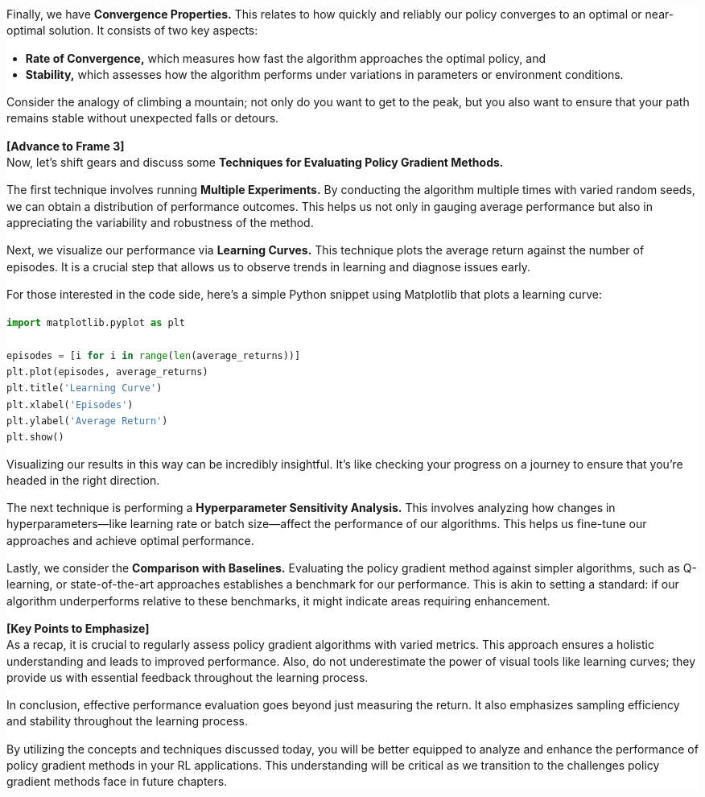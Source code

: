 Finally, we have **Convergence Properties.** This relates to how quickly and reliably our policy converges to an optimal or near-optimal solution. It consists of two key aspects: 

- **Rate of Convergence,** which measures how fast the algorithm approaches the optimal policy, and 
- **Stability,** which assesses how the algorithm performs under variations in parameters or environment conditions. 

Consider the analogy of climbing a mountain; not only do you want to get to the peak, but you also want to ensure that your path remains stable without unexpected falls or detours. 

**[Advance to Frame 3]**  
Now, let’s shift gears and discuss some **Techniques for Evaluating Policy Gradient Methods.** 

The first technique involves running **Multiple Experiments.** By conducting the algorithm multiple times with varied random seeds, we can obtain a distribution of performance outcomes. This helps us not only in gauging average performance but also in appreciating the variability and robustness of the method.

Next, we visualize our performance via **Learning Curves.** This technique plots the average return against the number of episodes. It is a crucial step that allows us to observe trends in learning and diagnose issues early. 

For those interested in the code side, here’s a simple Python snippet using Matplotlib that plots a learning curve:  
```python
import matplotlib.pyplot as plt

episodes = [i for i in range(len(average_returns))]
plt.plot(episodes, average_returns)
plt.title('Learning Curve')
plt.xlabel('Episodes')
plt.ylabel('Average Return')
plt.show()
```
Visualizing our results in this way can be incredibly insightful. It’s like checking your progress on a journey to ensure that you’re headed in the right direction.

The next technique is performing a **Hyperparameter Sensitivity Analysis.** This involves analyzing how changes in hyperparameters—like learning rate or batch size—affect the performance of our algorithms. This helps us fine-tune our approaches and achieve optimal performance.

Lastly, we consider the **Comparison with Baselines.** Evaluating the policy gradient method against simpler algorithms, such as Q-learning, or state-of-the-art approaches establishes a benchmark for our performance. This is akin to setting a standard: if our algorithm underperforms relative to these benchmarks, it might indicate areas requiring enhancement.

**[Key Points to Emphasize]**  
As a recap, it is crucial to regularly assess policy gradient algorithms with varied metrics. This approach ensures a holistic understanding and leads to improved performance. Also, do not underestimate the power of visual tools like learning curves; they provide us with essential feedback throughout the learning process.

In conclusion, effective performance evaluation goes beyond just measuring the return. It also emphasizes sampling efficiency and stability throughout the learning process. 

By utilizing the concepts and techniques discussed today, you will be better equipped to analyze and enhance the performance of policy gradient methods in your RL applications. This understanding will be critical as we transition to the challenges policy gradient methods face in future chapters.
